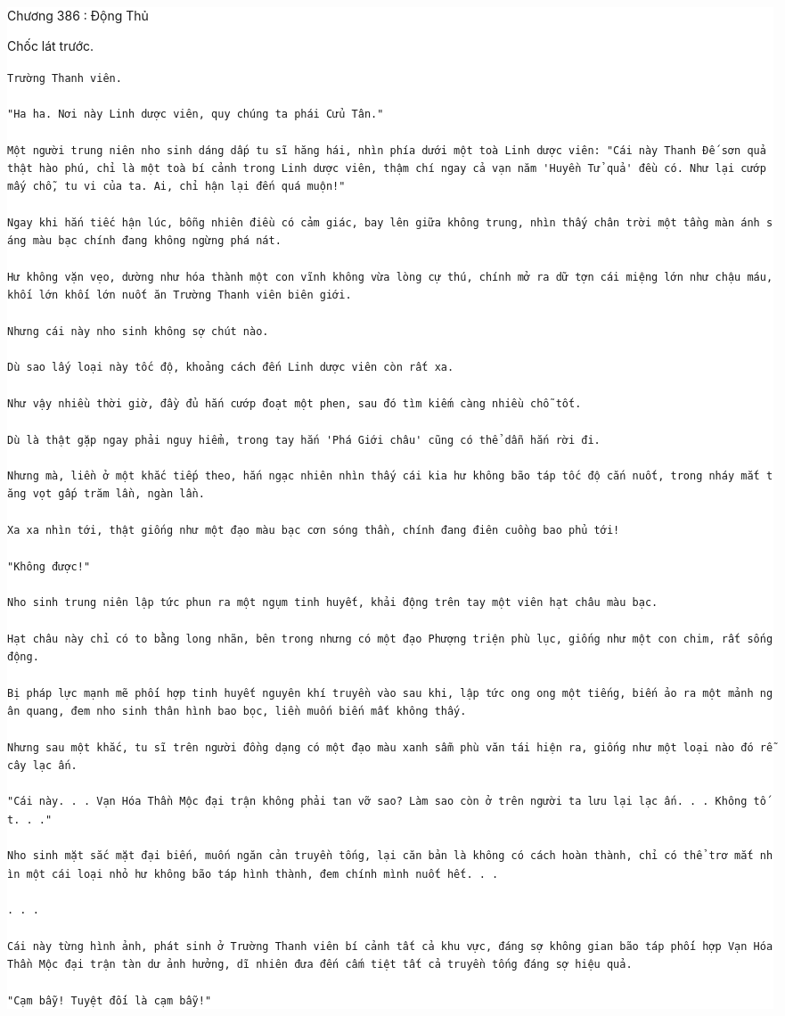 




Chương 386 : Động Thủ


Chốc lát trước.

	Trường Thanh viên.

	"Ha ha. Nơi này Linh dược viên, quy chúng ta phái Cửu Tân."

	Một người trung niên nho sinh dáng dấp tu sĩ hăng hái, nhìn phía dưới một toà Linh dược viên: "Cái này Thanh Đế sơn quả thật hào phú, chỉ là một toà bí cảnh trong Linh dược viên, thậm chí ngay cả vạn năm 'Huyền Tử quả' đều có. Như lại cướp mấy chỗ, tu vi của ta. Ai, chỉ hận lại đến quá muộn!"

	Ngay khi hắn tiếc hận lúc, bỗng nhiên điều có cảm giác, bay lên giữa không trung, nhìn thấy chân trời một tầng màn ánh sáng màu bạc chính đang không ngừng phá nát.

	Hư không vặn vẹo, dường như hóa thành một con vĩnh không vừa lòng cự thú, chính mở ra dữ tợn cái miệng lớn như chậu máu, khối lớn khối lớn nuốt ăn Trường Thanh viên biên giới.

	Nhưng cái này nho sinh không sợ chút nào.

	Dù sao lấy loại này tốc độ, khoảng cách đến Linh dược viên còn rất xa.

	Như vậy nhiều thời giờ, đầy đủ hắn cướp đoạt một phen, sau đó tìm kiếm càng nhiều chỗ tốt.

	Dù là thật gặp ngay phải nguy hiểm, trong tay hắn 'Phá Giới châu' cũng có thể dẫn hắn rời đi.

	Nhưng mà, liền ở một khắc tiếp theo, hắn ngạc nhiên nhìn thấy cái kia hư không bão táp tốc độ cắn nuốt, trong nháy mắt tăng vọt gấp trăm lần, ngàn lần.

	Xa xa nhìn tới, thật giống như một đạo màu bạc cơn sóng thần, chính đang điên cuồng bao phủ tới!

	"Không được!"

	Nho sinh trung niên lập tức phun ra một ngụm tinh huyết, khải động trên tay một viên hạt châu màu bạc.

	Hạt châu này chỉ có to bằng long nhãn, bên trong nhưng có một đạo Phượng triện phù lục, giống như một con chim, rất sống động.

	Bị pháp lực mạnh mẽ phối hợp tinh huyết nguyên khí truyền vào sau khi, lập tức ong ong một tiếng, biến ảo ra một mảnh ngân quang, đem nho sinh thân hình bao bọc, liền muốn biến mất không thấy.

	Nhưng sau một khắc, tu sĩ trên người đồng dạng có một đạo màu xanh sẫm phù văn tái hiện ra, giống như một loại nào đó rễ cây lạc ấn.

	"Cái này. . . Vạn Hóa Thần Mộc đại trận không phải tan vỡ sao? Làm sao còn ở trên người ta lưu lại lạc ấn. . . Không tốt. . ."

	Nho sinh mặt sắc mặt đại biến, muốn ngăn cản truyền tống, lại căn bản là không có cách hoàn thành, chỉ có thể trơ mắt nhìn một cái loại nhỏ hư không bão táp hình thành, đem chính mình nuốt hết. . .

	. . .

	Cái này từng hình ảnh, phát sinh ở Trường Thanh viên bí cảnh tất cả khu vực, đáng sợ không gian bão táp phối hợp Vạn Hóa Thần Mộc đại trận tàn dư ảnh hưởng, dĩ nhiên đưa đến cấm tiệt tất cả truyền tống đáng sợ hiệu quả.

	"Cạm bẫy! Tuyệt đối là cạm bẫy!"
